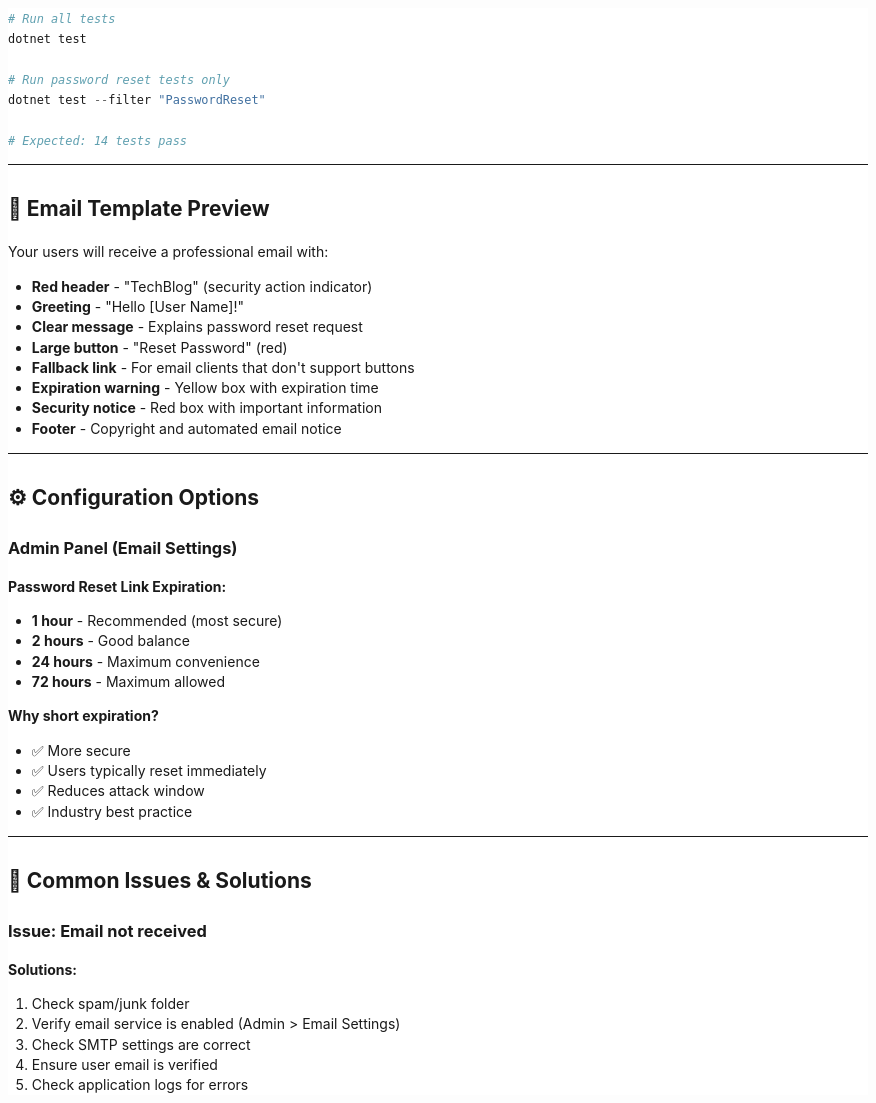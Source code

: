 ```powershell
# Run all tests
dotnet test

# Run password reset tests only
dotnet test --filter "PasswordReset"

# Expected: 14 tests pass
```

---

## 📧 Email Template Preview

Your users will receive a professional email with:

- **Red header** - "TechBlog" (security action indicator)
- **Greeting** - "Hello [User Name]!"
- **Clear message** - Explains password reset request
- **Large button** - "Reset Password" (red)
- **Fallback link** - For email clients that don't support buttons
- **Expiration warning** - Yellow box with expiration time
- **Security notice** - Red box with important information
- **Footer** - Copyright and automated email notice

---

## ⚙️ Configuration Options

### Admin Panel (Email Settings)

**Password Reset Link Expiration:**
- **1 hour** - Recommended (most secure)
- **2 hours** - Good balance
- **24 hours** - Maximum convenience
- **72 hours** - Maximum allowed

**Why short expiration?**
- ✅ More secure
- ✅ Users typically reset immediately
- ✅ Reduces attack window
- ✅ Industry best practice

---

## 🚨 Common Issues & Solutions

### Issue: Email not received

**Solutions:**
1. Check spam/junk folder
2. Verify email service is enabled (Admin > Email Settings)
3. Check SMTP settings are correct
4. Ensure user email is verified
5. Check application logs for errors
